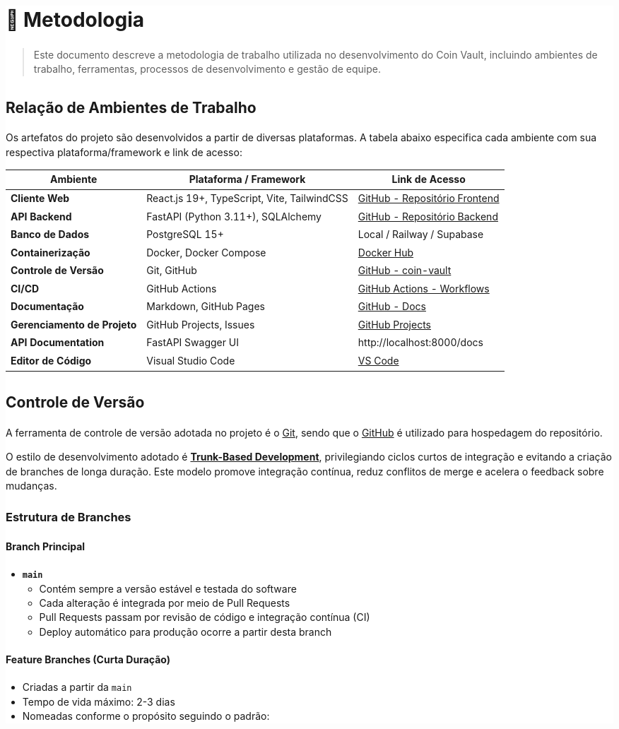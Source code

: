 # 📐 Metodologia

> Este documento descreve a metodologia de trabalho utilizada no desenvolvimento do Coin Vault, incluindo ambientes de trabalho, ferramentas, processos de desenvolvimento e gestão de equipe.

## Relação de Ambientes de Trabalho

Os artefatos do projeto são desenvolvidos a partir de diversas plataformas. A tabela abaixo especifica cada ambiente com sua respectiva plataforma/framework e link de acesso:

| Ambiente | Plataforma / Framework | Link de Acesso |
| -------- | ---------------------- | -------------- |
| **Cliente Web** | React.js 19+, TypeScript, Vite, TailwindCSS | [GitHub - Repositório Frontend](https://github.com/jvnds16/coin-vault/tree/main/frontend) |
| **API Backend** | FastAPI (Python 3.11+), SQLAlchemy | [GitHub - Repositório Backend](https://github.com/jvnds16/coin-vault/tree/main/backend) |
| **Banco de Dados** | PostgreSQL 15+ | Local / Railway / Supabase |
| **Containerização** | Docker, Docker Compose | [Docker Hub](https://hub.docker.com/) |
| **Controle de Versão** | Git, GitHub | [GitHub - coin-vault](https://github.com/jvnds16/coin-vault) |
| **CI/CD** | GitHub Actions | [GitHub Actions - Workflows](https://github.com/jvnds16/coin-vault/actions) |
| **Documentação** | Markdown, GitHub Pages | [GitHub - Docs](https://github.com/jvnds16/coin-vault/tree/main/docs) |
| **Gerenciamento de Projeto** | GitHub Projects, Issues | [GitHub Projects](https://github.com/jvnds16/coin-vault/projects) |
| **API Documentation** | FastAPI Swagger UI | http://localhost:8000/docs |
| **Editor de Código** | Visual Studio Code | [VS Code](https://code.visualstudio.com/) |

## Controle de Versão

A ferramenta de controle de versão adotada no projeto é o [Git](https://git-scm.com/), sendo que o [GitHub](https://github.com) é utilizado para hospedagem do repositório.

O estilo de desenvolvimento adotado é **[Trunk-Based Development](https://trunkbaseddevelopment.com/)**, privilegiando ciclos curtos de integração e evitando a criação de branches de longa duração. Este modelo promove integração contínua, reduz conflitos de merge e acelera o feedback sobre mudanças.

### Estrutura de Branches

#### Branch Principal
- **`main`**
  - Contém sempre a versão estável e testada do software
  - Cada alteração é integrada por meio de Pull Requests
  - Pull Requests passam por revisão de código e integração contínua (CI)
  - Deploy automático para produção ocorre a partir desta branch

#### Feature Branches (Curta Duração)
- Criadas a partir da `main`
- Tempo de vida máximo: 2-3 dias
- Nomeadas conforme o propósito seguindo o padrão:
  